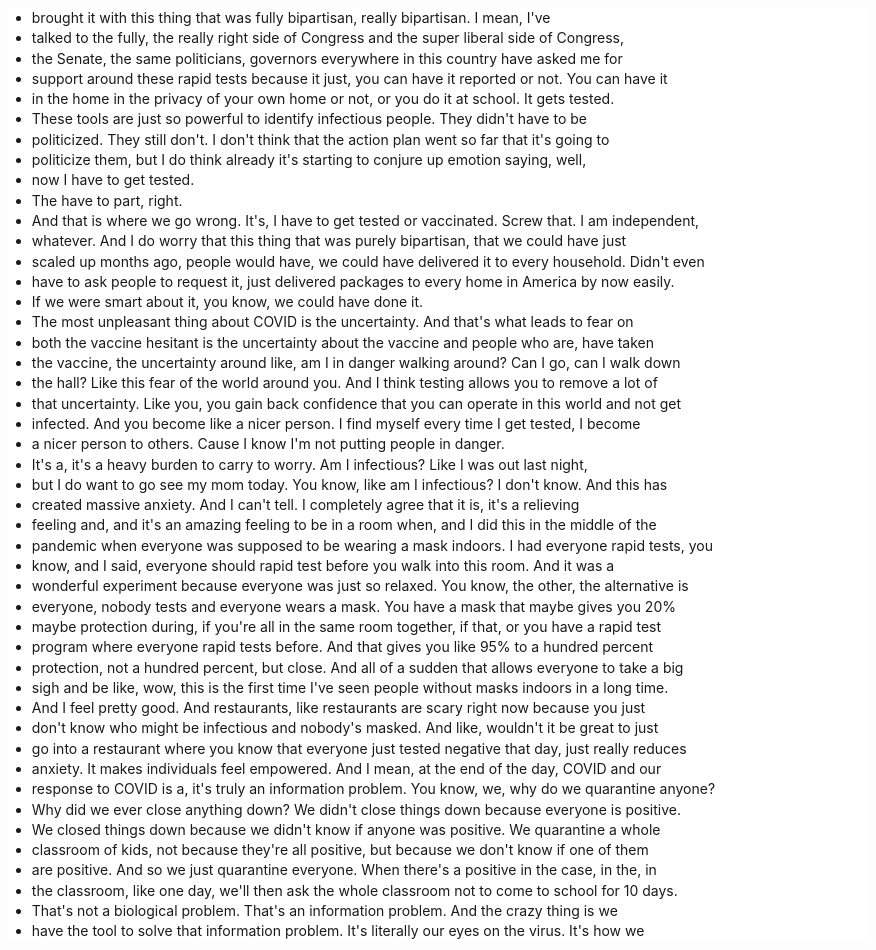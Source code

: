*  brought it with this thing that was fully bipartisan, really bipartisan. I mean, I've
*  talked to the fully, the really right side of Congress and the super liberal side of Congress,
*  the Senate, the same politicians, governors everywhere in this country have asked me for
*  support around these rapid tests because it just, you can have it reported or not. You can have it
*  in the home in the privacy of your own home or not, or you do it at school. It gets tested.
*  These tools are just so powerful to identify infectious people. They didn't have to be
*  politicized. They still don't. I don't think that the action plan went so far that it's going to
*  politicize them, but I do think already it's starting to conjure up emotion saying, well,
*  now I have to get tested.
*  The have to part, right.
*  And that is where we go wrong. It's, I have to get tested or vaccinated. Screw that. I am independent,
*  whatever. And I do worry that this thing that was purely bipartisan, that we could have just
*  scaled up months ago, people would have, we could have delivered it to every household. Didn't even
*  have to ask people to request it, just delivered packages to every home in America by now easily.
*  If we were smart about it, you know, we could have done it.
*  The most unpleasant thing about COVID is the uncertainty. And that's what leads to fear on
*  both the vaccine hesitant is the uncertainty about the vaccine and people who are, have taken
*  the vaccine, the uncertainty around like, am I in danger walking around? Can I go, can I walk down
*  the hall? Like this fear of the world around you. And I think testing allows you to remove a lot of
*  that uncertainty. Like you, you gain back confidence that you can operate in this world and not get
*  infected. And you become like a nicer person. I find myself every time I get tested, I become
*  a nicer person to others. Cause I know I'm not putting people in danger.
*  It's a, it's a heavy burden to carry to worry. Am I infectious? Like I was out last night,
*  but I do want to go see my mom today. You know, like am I infectious? I don't know. And this has
*  created massive anxiety. And I can't tell. I completely agree that it is, it's a relieving
*  feeling and, and it's an amazing feeling to be in a room when, and I did this in the middle of the
*  pandemic when everyone was supposed to be wearing a mask indoors. I had everyone rapid tests, you
*  know, and I said, everyone should rapid test before you walk into this room. And it was a
*  wonderful experiment because everyone was just so relaxed. You know, the other, the alternative is
*  everyone, nobody tests and everyone wears a mask. You have a mask that maybe gives you 20%
*  maybe protection during, if you're all in the same room together, if that, or you have a rapid test
*  program where everyone rapid tests before. And that gives you like 95% to a hundred percent
*  protection, not a hundred percent, but close. And all of a sudden that allows everyone to take a big
*  sigh and be like, wow, this is the first time I've seen people without masks indoors in a long time.
*  And I feel pretty good. And restaurants, like restaurants are scary right now because you just
*  don't know who might be infectious and nobody's masked. And like, wouldn't it be great to just
*  go into a restaurant where you know that everyone just tested negative that day, just really reduces
*  anxiety. It makes individuals feel empowered. And I mean, at the end of the day, COVID and our
*  response to COVID is a, it's truly an information problem. You know, we, why do we quarantine anyone?
*  Why did we ever close anything down? We didn't close things down because everyone is positive.
*  We closed things down because we didn't know if anyone was positive. We quarantine a whole
*  classroom of kids, not because they're all positive, but because we don't know if one of them
*  are positive. And so we just quarantine everyone. When there's a positive in the case, in the, in
*  the classroom, like one day, we'll then ask the whole classroom not to come to school for 10 days.
*  That's not a biological problem. That's an information problem. And the crazy thing is we
*  have the tool to solve that information problem. It's literally our eyes on the virus. It's how we